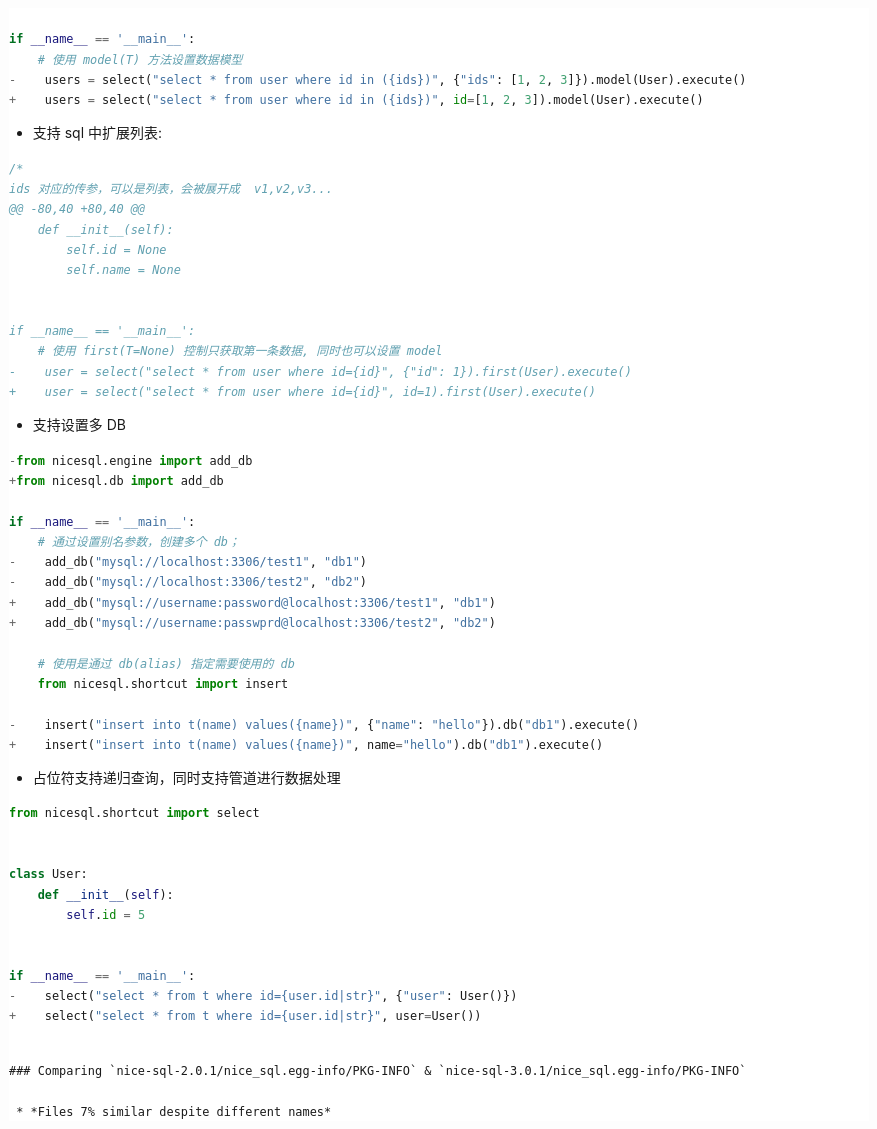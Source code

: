  ```python
 
 if __name__ == '__main__':
     # 使用 model(T) 方法设置数据模型
-    users = select("select * from user where id in ({ids})", {"ids": [1, 2, 3]}).model(User).execute()
+    users = select("select * from user where id in ({ids})", id=[1, 2, 3]).model(User).execute()
 ```
 
 - 支持 sql 中扩展列表:
 
 ```sql
 /*
 ids 对应的传参，可以是列表，会被展开成  v1,v2,v3...
@@ -80,40 +80,40 @@
     def __init__(self):
         self.id = None
         self.name = None
 
 
 if __name__ == '__main__':
     # 使用 first(T=None) 控制只获取第一条数据, 同时也可以设置 model
-    user = select("select * from user where id={id}", {"id": 1}).first(User).execute()
+    user = select("select * from user where id={id}", id=1).first(User).execute()
 ```
 
 - 支持设置多 DB
 
 ```python
-from nicesql.engine import add_db
+from nicesql.db import add_db
 
 if __name__ == '__main__':
     # 通过设置别名参数，创建多个 db；
-    add_db("mysql://localhost:3306/test1", "db1")
-    add_db("mysql://localhost:3306/test2", "db2")
+    add_db("mysql://username:password@localhost:3306/test1", "db1")
+    add_db("mysql://username:passwprd@localhost:3306/test2", "db2")
 
     # 使用是通过 db(alias) 指定需要使用的 db 
     from nicesql.shortcut import insert
 
-    insert("insert into t(name) values({name})", {"name": "hello"}).db("db1").execute()
+    insert("insert into t(name) values({name})", name="hello").db("db1").execute()
 ```
 
 - 占位符支持递归查询，同时支持管道进行数据处理
 
 ```python
 from nicesql.shortcut import select
 
 
 class User:
     def __init__(self):
         self.id = 5
 
 
 if __name__ == '__main__':
-    select("select * from t where id={user.id|str}", {"user": User()})
+    select("select * from t where id={user.id|str}", user=User())
 ```
```

### Comparing `nice-sql-2.0.1/nice_sql.egg-info/PKG-INFO` & `nice-sql-3.0.1/nice_sql.egg-info/PKG-INFO`

 * *Files 7% similar despite different names*

```
